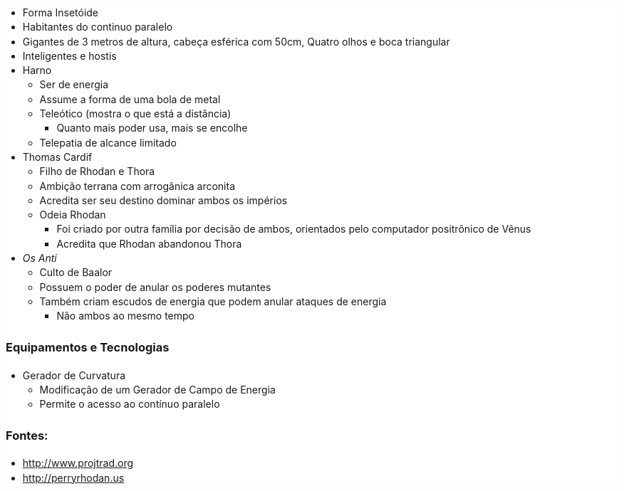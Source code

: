   - Forma Insetóide
  - Habitantes do continuo paralelo
  - Gigantes de 3 metros de altura, cabeça esférica com 50cm, Quatro olhos e boca triangular
  - Inteligentes e hostis
- Harno
  - Ser de energia
  - Assume a forma de uma bola de metal
  - Teleótico (mostra o que está a distância)
    - Quanto mais poder usa, mais se encolhe
  - Telepatia de alcance limitado
- Thomas Cardif
  - Filho de Rhodan e Thora
  - Ambição terrana com arrogânica arconita
  - Acredita ser seu destino dominar ambos os impérios
  - Odeia Rhodan
    - Foi criado  por outra família  por decisão de  ambos, orientados
      pelo computador positrônico de Vênus
    - Acredita que Rhodan abandonou Thora
- *Os Anti*
  - Culto de Baalor
  - Possuem o poder de anular os poderes mutantes
  - Também  criam  escudos de  energia  que  podem anular  ataques  de
    energia
    - Não ambos ao mesmo tempo


### Equipamentos e Tecnologias

- Gerador de Curvatura
  - Modificação de um Gerador de Campo de Energia
  - Permite o acesso ao contínuo paralelo

### Fontes:

- http://www.projtrad.org
- http://perryrhodan.us
